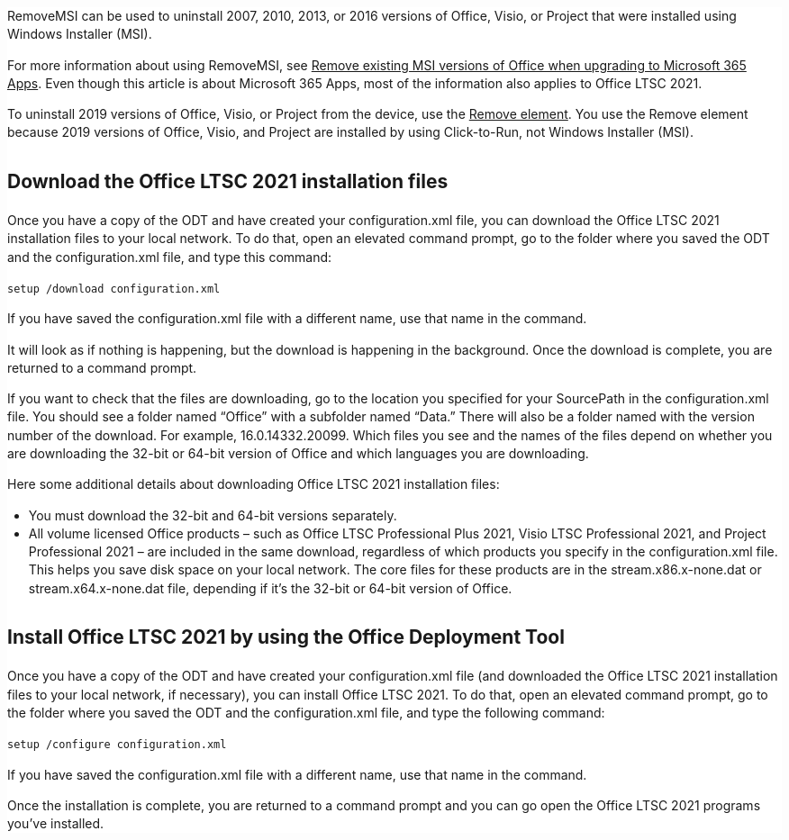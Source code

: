 RemoveMSI can be used to uninstall 2007, 2010, 2013, or 2016 versions of Office, Visio, or Project that were installed using Windows Installer (MSI).

For more information about using RemoveMSI, see [Remove existing MSI versions of Office when upgrading to Microsoft 365 Apps](../upgrade-from-msi-version.md). Even though this article is about Microsoft 365 Apps, most of the information also applies to Office LTSC 2021.

To uninstall 2019 versions of Office, Visio, or Project from the device, use the [Remove element](../office-deployment-tool-configuration-options.md#remove-element). You use the Remove element because 2019 versions of Office, Visio, and Project are installed by using Click-to-Run, not Windows Installer (MSI).


## Download the Office LTSC 2021 installation files
Once you have a copy of the ODT and have created your configuration.xml file, you can download the Office LTSC 2021 installation files to your local network. To do that, open an elevated command prompt, go to the folder where you saved the ODT and the configuration.xml file, and type this command:

```console
setup /download configuration.xml
```

If you have saved the configuration.xml file with a different name, use that name in the command.

It will look as if nothing is happening, but the download is happening in the background. Once the download is complete, you are returned to a command prompt.

If you want to check that the files are downloading, go to the location you specified for your SourcePath in the configuration.xml file. You should see a folder named “Office” with a subfolder named “Data.”  There will also be a folder named with the version number of the download. For example, 16.0.14332.20099. Which files you see and the names of the files depend on whether you are downloading the 32-bit or 64-bit version of Office and which languages you are downloading.

Here some additional details about downloading Office LTSC 2021 installation files:
- You must download the 32-bit and 64-bit versions separately.
- All volume licensed Office products – such as Office LTSC Professional Plus 2021, Visio LTSC Professional 2021, and Project Professional 2021 – are included in the same download, regardless of which products you specify in the configuration.xml file. This helps you save disk space on your local network. The core files for these products are in the stream.x86.x-none.dat or stream.x64.x-none.dat file, depending if it’s the 32-bit or 64-bit version of Office.

## Install Office LTSC 2021 by using the Office Deployment Tool
Once you have a copy of the ODT and have created your configuration.xml file (and downloaded the Office LTSC 2021 installation files to your local network, if necessary), you can install Office LTSC 2021. To do that, open an elevated command prompt, go to the folder where you saved the ODT and the configuration.xml file, and type the following command:

```console
setup /configure configuration.xml
```
If you have saved the configuration.xml file with a different name, use that name in the command.

Once the installation is complete, you are returned to a command prompt and you can go open the Office LTSC 2021 programs you’ve installed.
